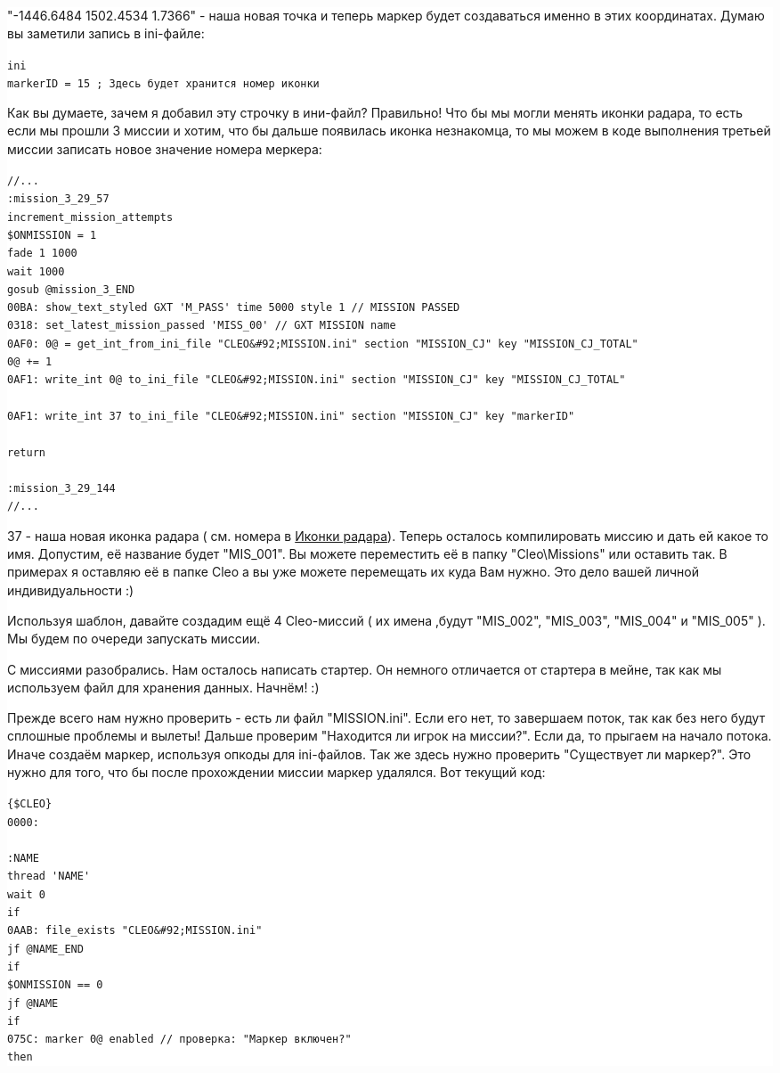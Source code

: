 "-1446.6484 1502.4534 1.7366" - наша новая точка и теперь маркер будет создаваться именно в этих координатах. Думаю вы заметили запись в ini-файле:

```
ini
markerID = 15 ; Здесь будет хранится номер иконки
```

Как вы думаете, зачем я добавил эту строчку в ини-файл? Правильно! Что бы мы могли менять иконки радара, то есть если мы прошли 3 миссии и хотим, что бы дальше появилась иконка незнакомца, то мы можем в коде выполнения третьей миссии записать новое значение номера меркера:

```
//...
:mission_3_29_57
increment_mission_attempts
$ONMISSION = 1
fade 1 1000
wait 1000
gosub @mission_3_END
00BA: show_text_styled GXT 'M_PASS' time 5000 style 1 // MISSION PASSED
0318: set_latest_mission_passed 'MISS_00' // GXT MISSION name
0AF0: 0@ = get_int_from_ini_file "CLEO&#92;MISSION.ini" section "MISSION_CJ" key "MISSION_CJ_TOTAL"
0@ += 1
0AF1: write_int 0@ to_ini_file "CLEO&#92;MISSION.ini" section "MISSION_CJ" key "MISSION_CJ_TOTAL"

0AF1: write_int 37 to_ini_file "CLEO&#92;MISSION.ini" section "MISSION_CJ" key "markerID"

return

:mission_3_29_144
//...
```

37 - наша новая иконка радара ( см. номера в [Иконки радара](../../dir/gta\_sa/ikonki\_radara\_dlja\_gta\_san\_andreas/1-1-0-12/)). Теперь осталось компилировать миссию и дать ей какое то имя. Допустим, её название будет "MIS\_001". Вы можете переместить её в папку "Cleo\Missions" или оставить так. В примерах я оставляю её в папке Cleo а вы уже можете перемещать их куда Вам нужно. Это дело вашей личной индивидуальности :)

Используя шаблон, давайте создадим ещё 4 Cleo-миссий ( их имена ,будут "MIS\_002", "MIS\_003", "MIS\_004" и "MIS\_005" ). Мы будем по очереди запускать миссии.

С миссиями разобрались. Нам осталось написать стартер. Он немного отличается от стартера в мейне, так как мы используем файл для хранения данных. Начнём! :)

Прежде всего нам нужно проверить - есть ли файл "MISSION.ini". Если его нет, то завершаем поток, так как без него будут сплошные проблемы и вылеты! Дальше проверим "Находится ли игрок на миссии?". Если да, то прыгаем на начало потока. Иначе создаём маркер, используя опкоды для ini-файлов. Так же здесь нужно проверить "Существует ли маркер?". Это нужно для того, что бы после прохождении миссии маркер удалялся. Вот текущий код:

```
{$CLEO}
0000:

:NAME
thread 'NAME'
wait 0
if
0AAB: file_exists "CLEO&#92;MISSION.ini"
jf @NAME_END
if
$ONMISSION == 0
jf @NAME
if
075C: marker 0@ enabled // проверка: "Маркер включен?"
then
```